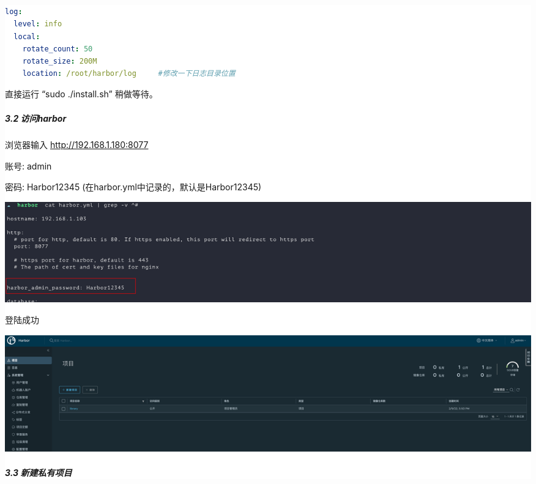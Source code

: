 ```yml
log:
  level: info
  local:
    rotate_count: 50
    rotate_size: 200M
    location: /root/harbor/log     #修改一下日志目录位置
```

直接运行 “sudo ./install.sh” 稍做等待。



##### 3.2 访问harbor

浏览器输入 http://192.168.1.180:8077

账号: admin

密码: Harbor12345 (在harbor.yml中记录的，默认是Harbor12345)

![image-20220209134737504](./images/14/image-20220209134737504.png)

登陆成功

![image-20220209175328800](./images/14/image-20220209175328800.png)



##### 3.3 新建私有项目
